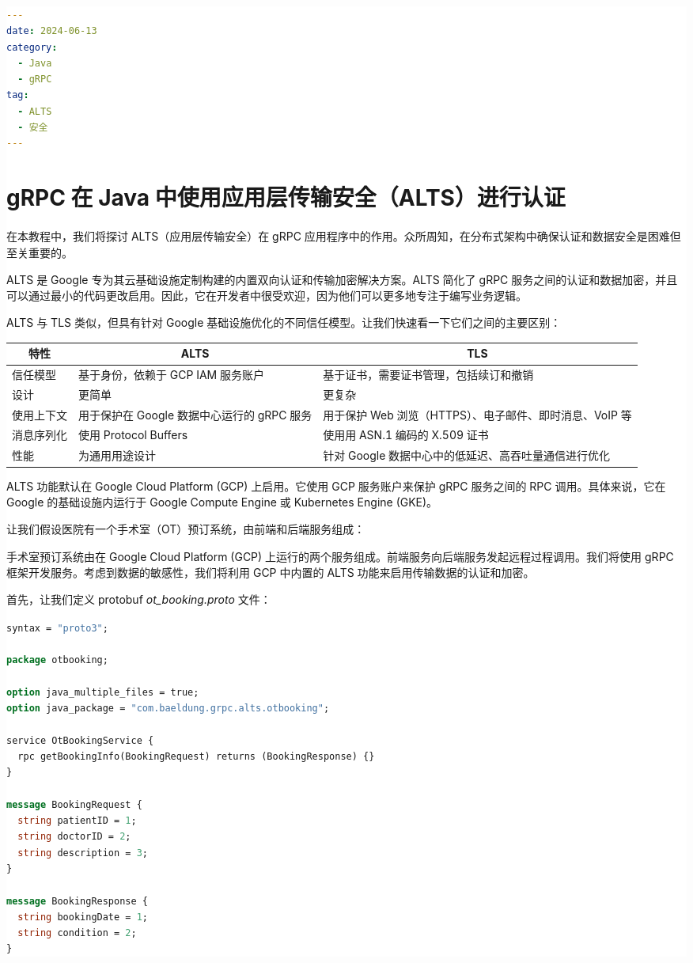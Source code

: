 ```yaml
---
date: 2024-06-13
category:
  - Java
  - gRPC
tag:
  - ALTS
  - 安全
---
```

# gRPC 在 Java 中使用应用层传输安全（ALTS）进行认证

在本教程中，我们将探讨 ALTS（应用层传输安全）在 gRPC 应用程序中的作用。众所周知，在分布式架构中确保认证和数据安全是困难但至关重要的。

ALTS 是 Google 专为其云基础设施定制构建的内置双向认证和传输加密解决方案。ALTS 简化了 gRPC 服务之间的认证和数据加密，并且可以通过最小的代码更改启用。因此，它在开发者中很受欢迎，因为他们可以更多地专注于编写业务逻辑。

ALTS 与 TLS 类似，但具有针对 Google 基础设施优化的不同信任模型。让我们快速看一下它们之间的主要区别：

| 特性 | ALTS | TLS |
| --- | --- | --- |
| 信任模型 | 基于身份，依赖于 GCP IAM 服务账户 | 基于证书，需要证书管理，包括续订和撤销 |
| 设计 | 更简单 | 更复杂 |
| 使用上下文 | 用于保护在 Google 数据中心运行的 gRPC 服务 | 用于保护 Web 浏览（HTTPS）、电子邮件、即时消息、VoIP 等 |
| 消息序列化 | 使用 Protocol Buffers | 使用用 ASN.1 编码的 X.509 证书 |
| 性能 | 为通用用途设计 | 针对 Google 数据中心中的低延迟、高吞吐量通信进行优化 |

ALTS 功能默认在 Google Cloud Platform (GCP) 上启用。它使用 GCP 服务账户来保护 gRPC 服务之间的 RPC 调用。具体来说，它在 Google 的基础设施内运行于 Google Compute Engine 或 Kubernetes Engine (GKE)。

让我们假设医院有一个手术室（OT）预订系统，由前端和后端服务组成：

手术室预订系统由在 Google Cloud Platform (GCP) 上运行的两个服务组成。前端服务向后端服务发起远程过程调用。我们将使用 gRPC 框架开发服务。考虑到数据的敏感性，我们将利用 GCP 中内置的 ALTS 功能来启用传输数据的认证和加密。

首先，让我们定义 protobuf _ot_booking.proto_ 文件：

```protobuf
syntax = "proto3";

package otbooking;

option java_multiple_files = true;
option java_package = "com.baeldung.grpc.alts.otbooking";

service OtBookingService {
  rpc getBookingInfo(BookingRequest) returns (BookingResponse) {}
}

message BookingRequest {
  string patientID = 1;
  string doctorID = 2;
  string description = 3;
}

message BookingResponse {
  string bookingDate = 1;
  string condition = 2;
}
```
